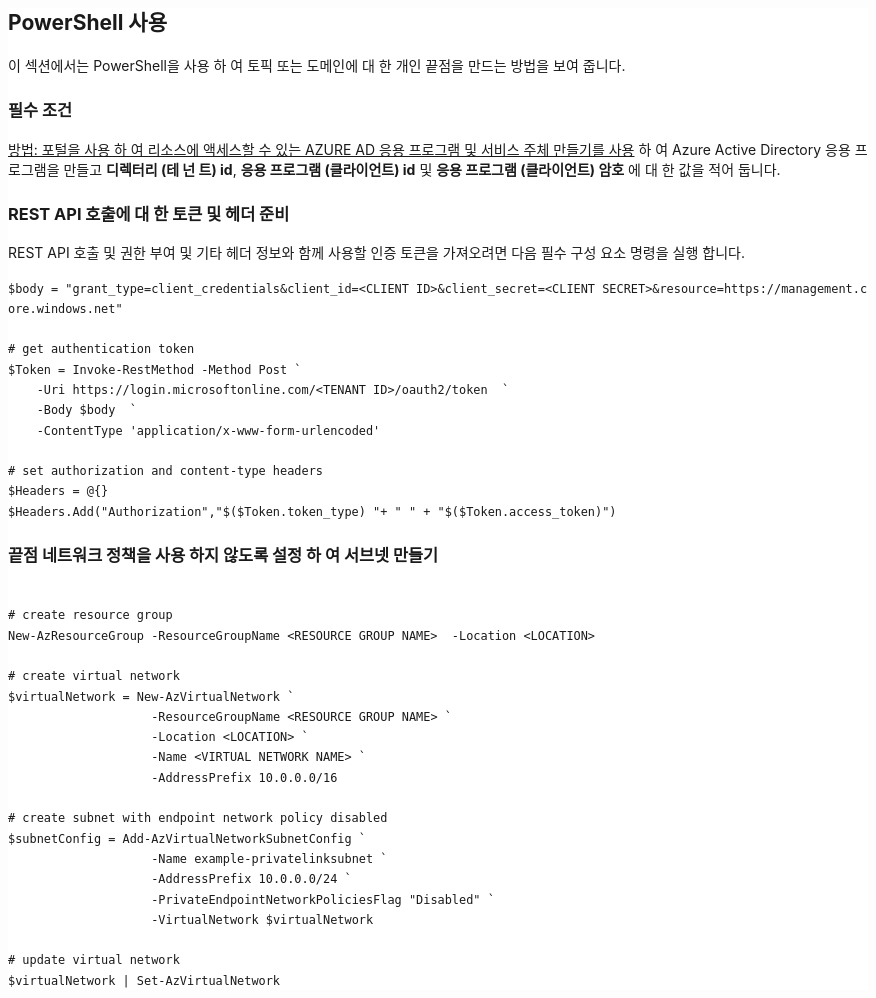 
## <a name="use-powershell"></a>PowerShell 사용
이 섹션에서는 PowerShell을 사용 하 여 토픽 또는 도메인에 대 한 개인 끝점을 만드는 방법을 보여 줍니다. 

### <a name="prerequisite"></a>필수 조건
[방법: 포털을 사용 하 여 리소스에 액세스할 수 있는 AZURE AD 응용 프로그램 및 서비스 주체 만들기를 사용](../active-directory/develop/howto-create-service-principal-portal.md) 하 여 Azure Active Directory 응용 프로그램을 만들고 **디렉터리 (테 넌 트) id**, **응용 프로그램 (클라이언트) id** 및 **응용 프로그램 (클라이언트) 암호** 에 대 한 값을 적어 둡니다. 

### <a name="prepare-token-and-headers-for-rest-api-calls"></a>REST API 호출에 대 한 토큰 및 헤더 준비 
REST API 호출 및 권한 부여 및 기타 헤더 정보와 함께 사용할 인증 토큰을 가져오려면 다음 필수 구성 요소 명령을 실행 합니다. 

```azurepowershell-interactive
$body = "grant_type=client_credentials&client_id=<CLIENT ID>&client_secret=<CLIENT SECRET>&resource=https://management.core.windows.net"

# get authentication token
$Token = Invoke-RestMethod -Method Post `
    -Uri https://login.microsoftonline.com/<TENANT ID>/oauth2/token  `
    -Body $body  `
    -ContentType 'application/x-www-form-urlencoded' 

# set authorization and content-type headers
$Headers = @{}
$Headers.Add("Authorization","$($Token.token_type) "+ " " + "$($Token.access_token)")
```

### <a name="create-a-subnet-with-endpoint-network-policies-disabled"></a>끝점 네트워크 정책을 사용 하지 않도록 설정 하 여 서브넷 만들기

```azurepowershell-interactive

# create resource group
New-AzResourceGroup -ResourceGroupName <RESOURCE GROUP NAME>  -Location <LOCATION>

# create virtual network
$virtualNetwork = New-AzVirtualNetwork `
                    -ResourceGroupName <RESOURCE GROUP NAME> `
                    -Location <LOCATION> `
                    -Name <VIRTUAL NETWORK NAME> `
                    -AddressPrefix 10.0.0.0/16

# create subnet with endpoint network policy disabled
$subnetConfig = Add-AzVirtualNetworkSubnetConfig `
                    -Name example-privatelinksubnet `
                    -AddressPrefix 10.0.0.0/24 `
                    -PrivateEndpointNetworkPoliciesFlag "Disabled" `
                    -VirtualNetwork $virtualNetwork

# update virtual network
$virtualNetwork | Set-AzVirtualNetwork
```
